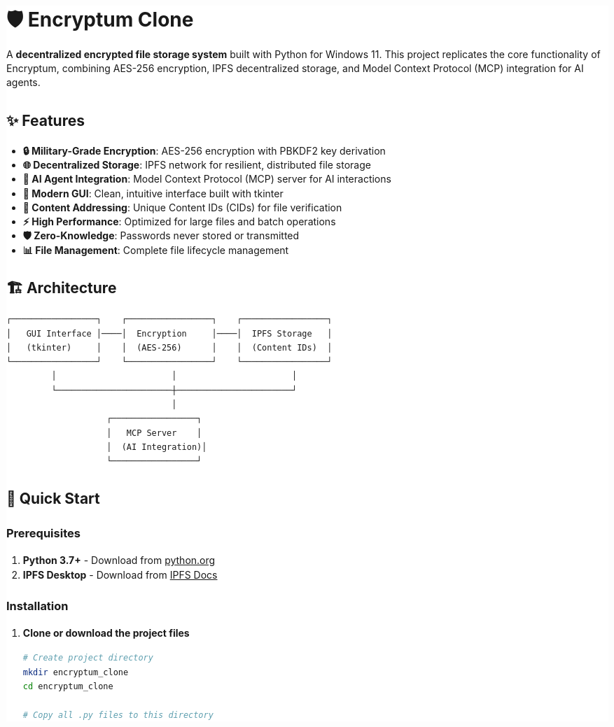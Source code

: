 # 🛡️ Encryptum Clone

A **decentralized encrypted file storage system** built with Python for Windows 11. This project replicates the core functionality of Encryptum, combining AES-256 encryption, IPFS decentralized storage, and Model Context Protocol (MCP) integration for AI agents.

## ✨ Features

- **🔒 Military-Grade Encryption**: AES-256 encryption with PBKDF2 key derivation
- **🌐 Decentralized Storage**: IPFS network for resilient, distributed file storage
- **🤖 AI Agent Integration**: Model Context Protocol (MCP) server for AI interactions
- **📱 Modern GUI**: Clean, intuitive interface built with tkinter
- **🔗 Content Addressing**: Unique Content IDs (CIDs) for file verification
- **⚡ High Performance**: Optimized for large files and batch operations
- **🛡️ Zero-Knowledge**: Passwords never stored or transmitted
- **📊 File Management**: Complete file lifecycle management

## 🏗️ Architecture

```
┌─────────────────┐    ┌─────────────────┐    ┌─────────────────┐
│   GUI Interface │────│  Encryption     │────│  IPFS Storage   │
│   (tkinter)     │    │  (AES-256)      │    │  (Content IDs)  │
└─────────────────┘    └─────────────────┘    └─────────────────┘
         │                       │                       │
         └───────────────────────┼───────────────────────┘
                                 │
                    ┌─────────────────┐
                    │   MCP Server    │
                    │  (AI Integration)│
                    └─────────────────┘
```

## 🚀 Quick Start

### Prerequisites

1. **Python 3.7+** - Download from [python.org](https://www.python.org/downloads/)
2. **IPFS Desktop** - Download from [IPFS Docs](https://docs.ipfs.tech/install/ipfs-desktop/)

### Installation

1. **Clone or download the project files**
   ```bash
   # Create project directory
   mkdir encryptum_clone
   cd encryptum_clone
   
   # Copy all .py files to this directory
   ```
